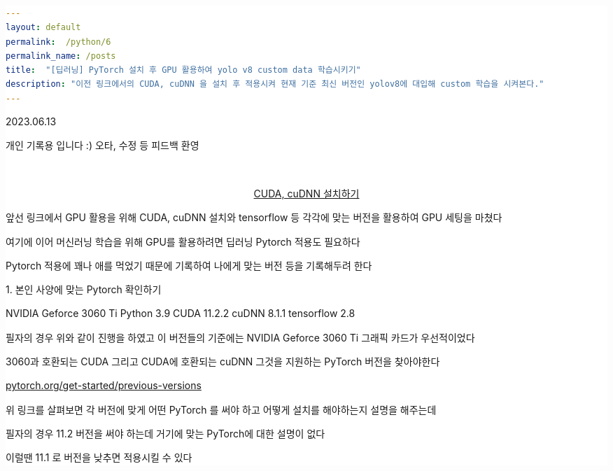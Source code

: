 ```yaml
---
layout: default
permalink:  /python/6
permalink_name: /posts
title:  "[딥러닝] PyTorch 설치 후 GPU 활용하여 yolo v8 custom data 학습시키기"
description: "이전 링크에서의 CUDA, cuDNN 을 설치 후 적용시켜 현재 기준 최신 버전인 yolov8에 대입해 custom 학습을 시켜본다."
---
```


<p class="date">2023.06.13</p>

<p class="caution">개인 기록용 입니다 :)
오타, 수정 등 피드백 환영</p>
<br>
<p style="text-align:center">
<a href="https://blog.naver.com/heybry/223128170997" target="_blank">CUDA, cuDNN 설치하기</a>


앞선 링크에서 GPU 활용을 위해
CUDA, cuDNN 설치와 tensorflow 등
각각에 맞는 버전을 활용하여 GPU 세팅을 마쳤다

여기에 이어 머신러닝 학습을 위해
GPU를 활용하려면 딥러닝 Pytorch 적용도 필요하다

Pytorch 적용에 꽤나 애를 먹었기 때문에
기록하여 나에게 맞는 버전 등을 기록해두려 한다

<span class="mini-title">1. 본인 사양에 맞는 Pytorch 확인하기</span>

NVIDIA Geforce 3060 Ti
Python 3.9
CUDA 11.2.2
cuDNN 8.1.1
tensorflow 2.8

필자의 경우 위와 같이 진행을 하였고
이 버전들의 기준에는 
NVIDIA Geforce 3060 Ti 그래픽 카드가 우선적이었다

3060과 호환되는 CUDA
그리고 CUDA에 호환되는 cuDNN
그것을 지원하는 PyTorch 버전을 찾아야한다

<a href="https://pytorch.org/get-started/previous-versions/" target="_blank">pytorch.org/get-started/previous-versions</a>

위 링크를 살펴보면 각 버전에 맞게
어떤 PyTorch 를 써야 하고
어떻게 설치를 해야하는지 설명을 해주는데

필자의 경우 11.2 버전을 써야 하는데
거기에 맞는 PyTorch에 대한 설명이 없다

이럴땐 11.1 로 버전을 낮추면
적용시킬 수 있다
